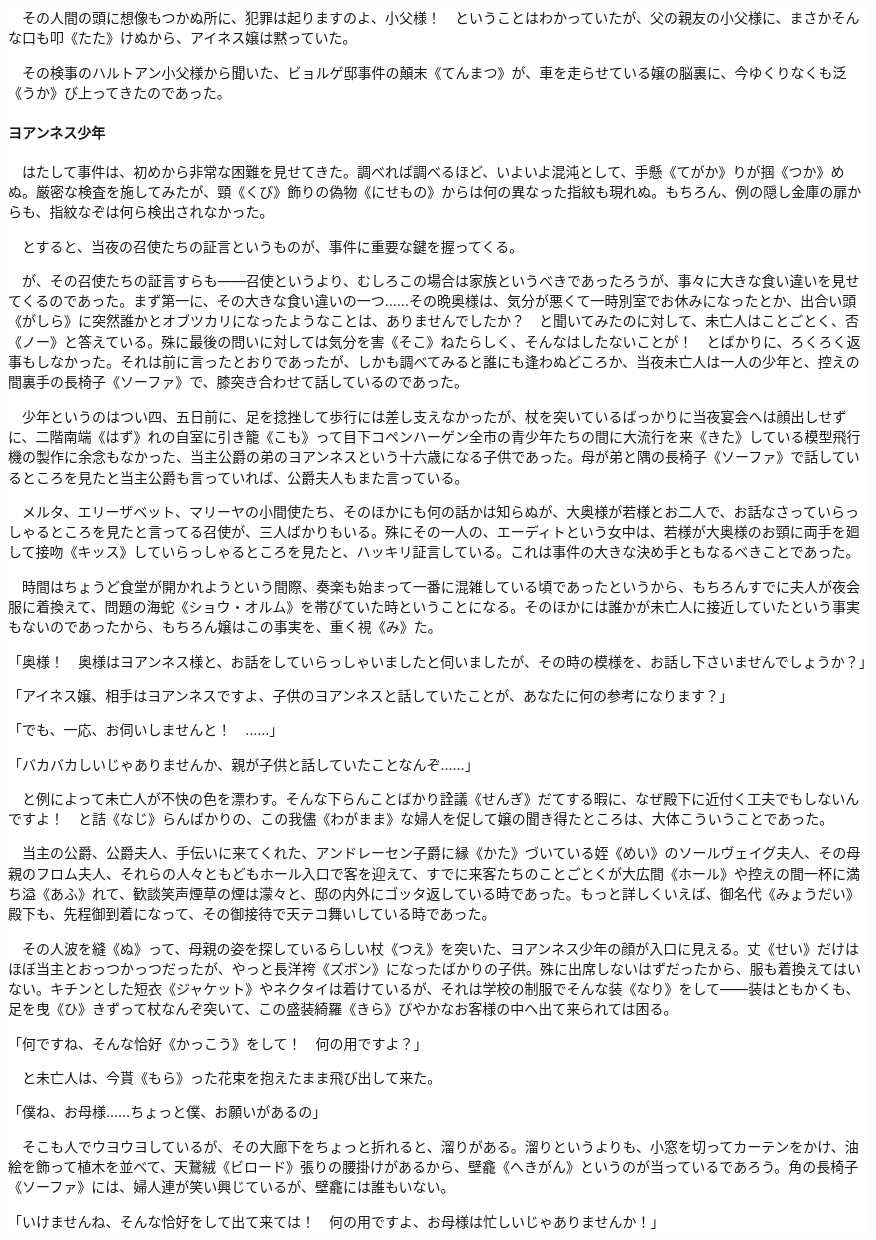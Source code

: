 　その人間の頭に想像もつかぬ所に、犯罪は起りますのよ、小父様！　ということはわかっていたが、父の親友の小父様に、まさかそんな口も叩《たた》けぬから、アイネス嬢は黙っていた。

　その検事のハルトアン小父様から聞いた、ビョルゲ邸事件の顛末《てんまつ》が、車を走らせている嬢の脳裏に、今ゆくりなくも泛《うか》び上ってきたのであった。





#### ヨアンネス少年




　はたして事件は、初めから非常な困難を見せてきた。調べれば調べるほど、いよいよ混沌として、手懸《てがか》りが掴《つか》めぬ。厳密な検査を施してみたが、頸《くび》飾りの偽物《にせもの》からは何の異なった指紋も現れぬ。もちろん、例の隠し金庫の扉からも、指紋なぞは何ら検出されなかった。

　とすると、当夜の召使たちの証言というものが、事件に重要な鍵を握ってくる。

　が、その召使たちの証言すらも――召使というより、むしろこの場合は家族というべきであったろうが、事々に大きな食い違いを見せてくるのであった。まず第一に、その大きな食い違いの一つ……その晩奥様は、気分が悪くて一時別室でお休みになったとか、出合い頭《がしら》に突然誰かとオブツカリになったようなことは、ありませんでしたか？　と聞いてみたのに対して、未亡人はことごとく、否《ノー》と答えている。殊に最後の問いに対しては気分を害《そこ》ねたらしく、そんなはしたないことが！　とばかりに、ろくろく返事もしなかった。それは前に言ったとおりであったが、しかも調べてみると誰にも逢わぬどころか、当夜未亡人は一人の少年と、控えの間裏手の長椅子《ソーファ》で、膝突き合わせて話しているのであった。

　少年というのはつい四、五日前に、足を捻挫して歩行には差し支えなかったが、杖を突いているばっかりに当夜宴会へは顔出しせずに、二階南端《はず》れの自室に引き籠《こも》って目下コペンハーゲン全市の青少年たちの間に大流行を来《きた》している模型飛行機の製作に余念もなかった、当主公爵の弟のヨアンネスという十六歳になる子供であった。母が弟と隅の長椅子《ソーファ》で話しているところを見たと当主公爵も言っていれば、公爵夫人もまた言っている。

　メルタ、エリーザベット、マリーヤの小間使たち、そのほかにも何の話かは知らぬが、大奥様が若様とお二人で、お話なさっていらっしゃるところを見たと言ってる召使が、三人ばかりもいる。殊にその一人の、エーディトという女中は、若様が大奥様のお頸に両手を廻して接吻《キッス》していらっしゃるところを見たと、ハッキリ証言している。これは事件の大きな決め手ともなるべきことであった。

　時間はちょうど食堂が開かれようという間際、奏楽も始まって一番に混雑している頃であったというから、もちろんすでに夫人が夜会服に着換えて、問題の海蛇《ショウ・オルム》を帯びていた時ということになる。そのほかには誰かが未亡人に接近していたという事実もないのであったから、もちろん嬢はこの事実を、重く視《み》た。

「奥様！　奥様はヨアンネス様と、お話をしていらっしゃいましたと伺いましたが、その時の模様を、お話し下さいませんでしょうか？」

「アイネス嬢、相手はヨアンネスですよ、子供のヨアンネスと話していたことが、あなたに何の参考になります？」

「でも、一応、お伺いしませんと！　……」

「バカバカしいじゃありませんか、親が子供と話していたことなんぞ……」

　と例によって未亡人が不快の色を漂わす。そんな下らんことばかり詮議《せんぎ》だてする暇に、なぜ殿下に近付く工夫でもしないんですよ！　と詰《なじ》らんばかりの、この我儘《わがまま》な婦人を促して嬢の聞き得たところは、大体こういうことであった。

　当主の公爵、公爵夫人、手伝いに来てくれた、アンドレーセン子爵に縁《かた》づいている姪《めい》のソールヴェイグ夫人、その母親のフロム夫人、それらの人々ともどもホール入口で客を迎えて、すでに来客たちのことごとくが大広間《ホール》や控えの間一杯に満ち溢《あふ》れて、歓談笑声煙草の煙は濛々と、邸の内外にゴッタ返している時であった。もっと詳しくいえば、御名代《みょうだい》殿下も、先程御到着になって、その御接待で天テコ舞いしている時であった。

　その人波を縫《ぬ》って、母親の姿を探しているらしい杖《つえ》を突いた、ヨアンネス少年の顔が入口に見える。丈《せい》だけはほぼ当主とおっつかっつだったが、やっと長洋袴《ズボン》になったばかりの子供。殊に出席しないはずだったから、服も着換えてはいない。キチンとした短衣《ジャケット》やネクタイは着けているが、それは学校の制服でそんな装《なり》をして――装はともかくも、足を曳《ひ》きずって杖なんぞ突いて、この盛装綺羅《きら》びやかなお客様の中へ出て来られては困る。

「何ですね、そんな恰好《かっこう》をして！　何の用ですよ？」

　と未亡人は、今貰《もら》った花束を抱えたまま飛び出して来た。

「僕ね、お母様……ちょっと僕、お願いがあるの」

　そこも人でウヨウヨしているが、その大廊下をちょっと折れると、溜りがある。溜りというよりも、小窓を切ってカーテンをかけ、油絵を飾って植木を並べて、天鵞絨《ビロード》張りの腰掛けがあるから、壁龕《へきがん》というのが当っているであろう。角の長椅子《ソーファ》には、婦人連が笑い興じているが、壁龕には誰もいない。

「いけませんね、そんな恰好をして出て来ては！　何の用ですよ、お母様は忙しいじゃありませんか！」
